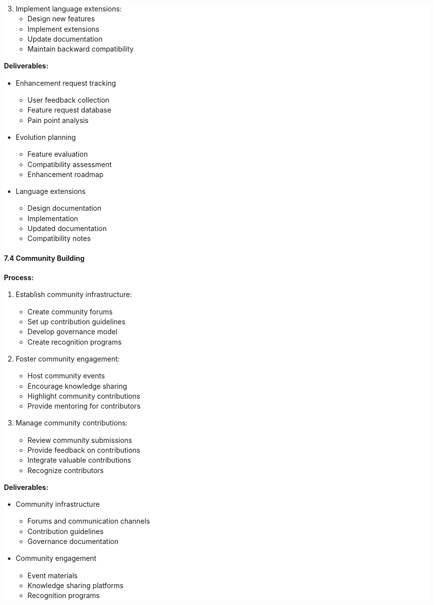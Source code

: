 3. Implement language extensions:
   - Design new features
   - Implement extensions
   - Update documentation
   - Maintain backward compatibility

**Deliverables:**
- Enhancement request tracking
   - User feedback collection
   - Feature request database
   - Pain point analysis
   
- Evolution planning
   - Feature evaluation
   - Compatibility assessment
   - Enhancement roadmap
   
- Language extensions
   - Design documentation
   - Implementation
   - Updated documentation
   - Compatibility notes

#### 7.4 Community Building

**Process:**
1. Establish community infrastructure:
   - Create community forums
   - Set up contribution guidelines
   - Develop governance model
   - Create recognition programs

2. Foster community engagement:
   - Host community events
   - Encourage knowledge sharing
   - Highlight community contributions
   - Provide mentoring for contributors

3. Manage community contributions:
   - Review community submissions
   - Provide feedback on contributions
   - Integrate valuable contributions
   - Recognize contributors

**Deliverables:**
- Community infrastructure
   - Forums and communication channels
   - Contribution guidelines
   - Governance documentation
   
- Community engagement
   - Event materials
   - Knowledge sharing platforms
   - Recognition programs
   